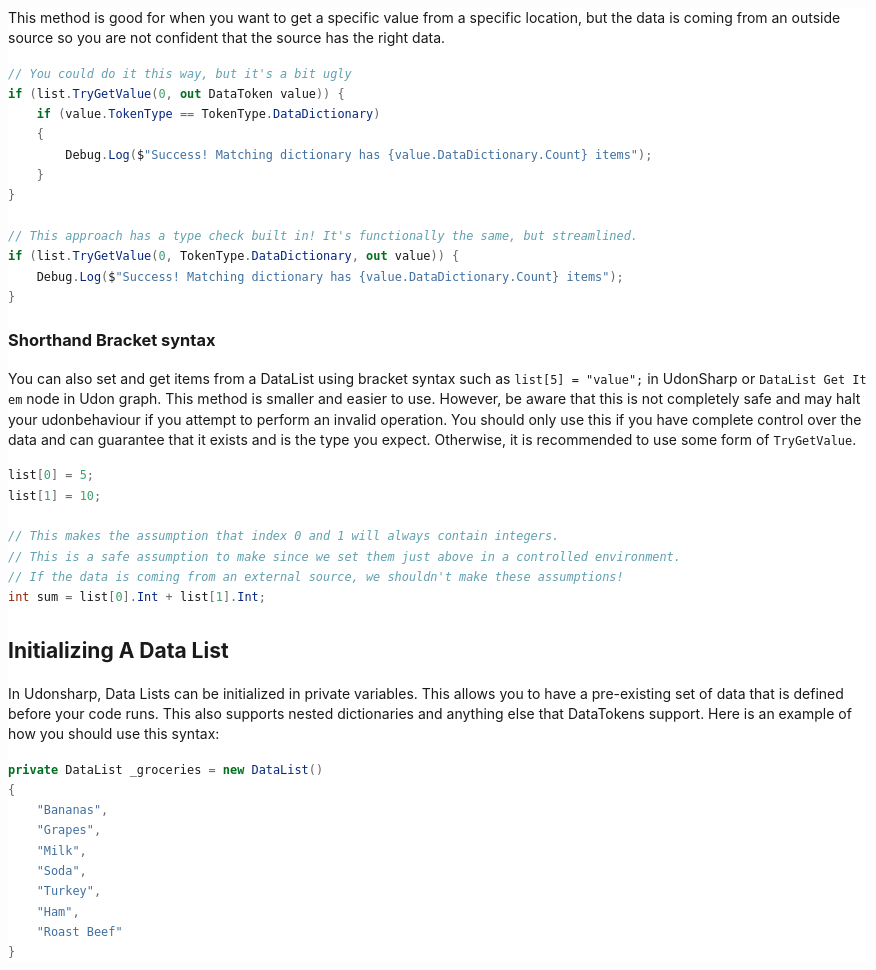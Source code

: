 This method is good for when you want to get a specific value from a specific location, but the data is coming from an outside source so you are not confident that the source has the right data.

```csharp title="Example of TryGetValue with TokenType"
// You could do it this way, but it's a bit ugly
if (list.TryGetValue(0, out DataToken value)) {
    if (value.TokenType == TokenType.DataDictionary)
    {
        Debug.Log($"Success! Matching dictionary has {value.DataDictionary.Count} items");
    }
}

// This approach has a type check built in! It's functionally the same, but streamlined.
if (list.TryGetValue(0, TokenType.DataDictionary, out value)) {
    Debug.Log($"Success! Matching dictionary has {value.DataDictionary.Count} items");
}
```

### Shorthand Bracket syntax

You can also set and get items from a DataList using bracket syntax such as `list[5] = "value";` in UdonSharp or `DataList Get Item` node in Udon graph. This method is smaller and easier to use. However, be aware that this is not completely safe and may halt your udonbehaviour if you attempt to perform an invalid operation. You should only use this if you have complete control over the data and can guarantee that it exists and is the type you expect. Otherwise, it is recommended to use some form of `TryGetValue`.

```csharp title="Example of Shorthand Bracket syntax"
list[0] = 5;
list[1] = 10;

// This makes the assumption that index 0 and 1 will always contain integers.
// This is a safe assumption to make since we set them just above in a controlled environment.
// If the data is coming from an external source, we shouldn't make these assumptions!
int sum = list[0].Int + list[1].Int;
```

## Initializing A Data List

In Udonsharp, Data Lists can be initialized in private variables. This allows you to have a pre-existing set of data that is defined before your code runs. This also supports nested dictionaries and anything else that DataTokens support. Here is an example of how you should use this syntax:

```csharp title="Example of initializing a Data List"
private DataList _groceries = new DataList()
{
    "Bananas",
    "Grapes",
    "Milk",
    "Soda",
    "Turkey",
    "Ham",
    "Roast Beef"
}
```
